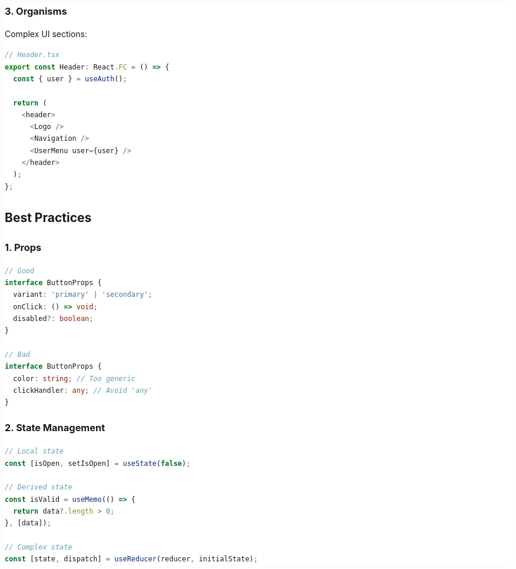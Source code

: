 ### 3. Organisms

Complex UI sections:
```typescript
// Header.tsx
export const Header: React.FC = () => {
  const { user } = useAuth();
  
  return (
    <header>
      <Logo />
      <Navigation />
      <UserMenu user={user} />
    </header>
  );
};
```

## Best Practices

### 1. Props

```typescript
// Good
interface ButtonProps {
  variant: 'primary' | 'secondary';
  onClick: () => void;
  disabled?: boolean;
}

// Bad
interface ButtonProps {
  color: string; // Too generic
  clickHandler: any; // Avoid 'any'
}
```

### 2. State Management

```typescript
// Local state
const [isOpen, setIsOpen] = useState(false);

// Derived state
const isValid = useMemo(() => {
  return data?.length > 0;
}, [data]);

// Complex state
const [state, dispatch] = useReducer(reducer, initialState);
```
